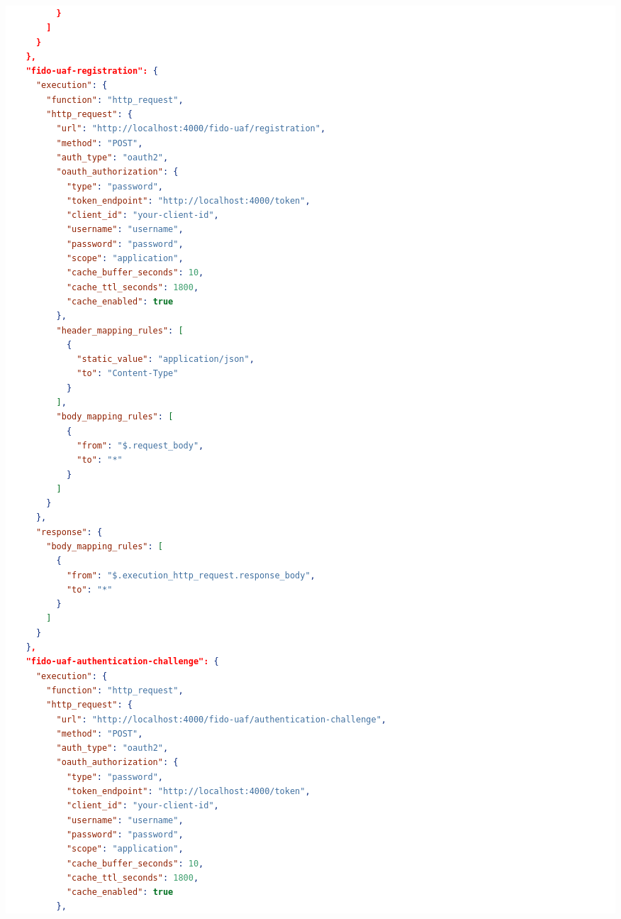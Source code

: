 ```json
          }
        ]
      }
    },
    "fido-uaf-registration": {
      "execution": {
        "function": "http_request",
        "http_request": {
          "url": "http://localhost:4000/fido-uaf/registration",
          "method": "POST",
          "auth_type": "oauth2",
          "oauth_authorization": {
            "type": "password",
            "token_endpoint": "http://localhost:4000/token",
            "client_id": "your-client-id",
            "username": "username",
            "password": "password",
            "scope": "application",
            "cache_buffer_seconds": 10,
            "cache_ttl_seconds": 1800,
            "cache_enabled": true
          },
          "header_mapping_rules": [
            {
              "static_value": "application/json",
              "to": "Content-Type"
            }
          ],
          "body_mapping_rules": [
            {
              "from": "$.request_body",
              "to": "*"
            }
          ]
        }
      },
      "response": {
        "body_mapping_rules": [
          {
            "from": "$.execution_http_request.response_body",
            "to": "*"
          }
        ]
      }
    },
    "fido-uaf-authentication-challenge": {
      "execution": {
        "function": "http_request",
        "http_request": {
          "url": "http://localhost:4000/fido-uaf/authentication-challenge",
          "method": "POST",
          "auth_type": "oauth2",
          "oauth_authorization": {
            "type": "password",
            "token_endpoint": "http://localhost:4000/token",
            "client_id": "your-client-id",
            "username": "username",
            "password": "password",
            "scope": "application",
            "cache_buffer_seconds": 10,
            "cache_ttl_seconds": 1800,
            "cache_enabled": true
          },
```